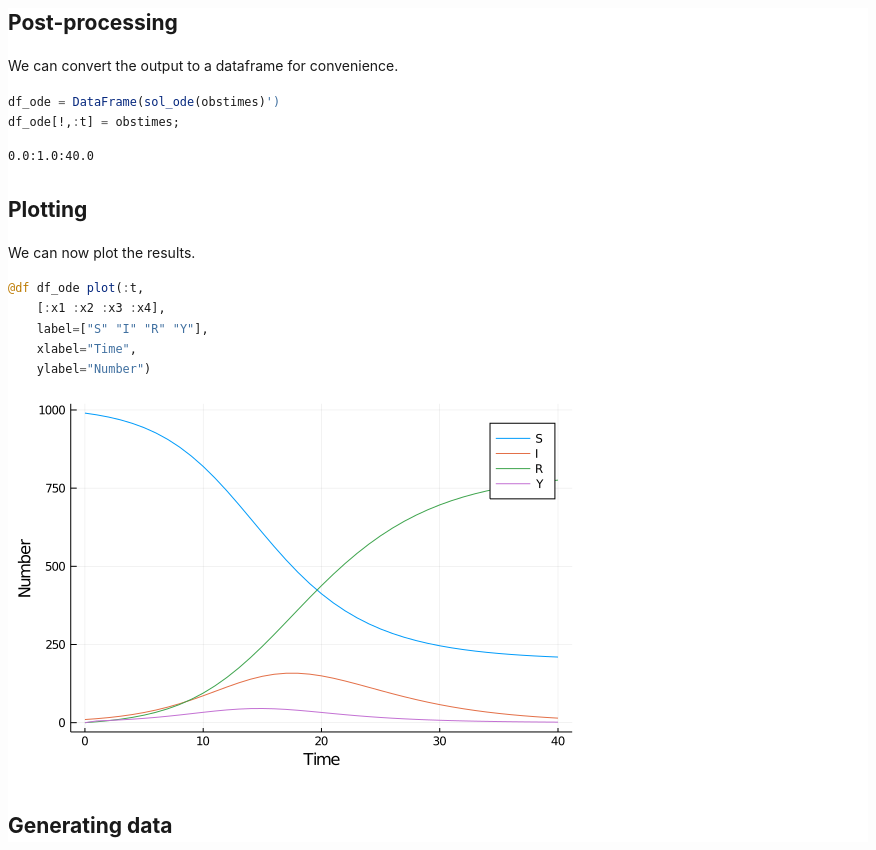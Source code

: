 


## Post-processing

We can convert the output to a dataframe for convenience.

````julia
df_ode = DataFrame(sol_ode(obstimes)')
df_ode[!,:t] = obstimes;
````


````
0.0:1.0:40.0
````





## Plotting

We can now plot the results.

````julia
@df df_ode plot(:t,
    [:x1 :x2 :x3 :x4],
    label=["S" "I" "R" "Y"],
    xlabel="Time",
    ylabel="Number")
````


![](figures/ode_inference_10_1.png)



## Generating data
